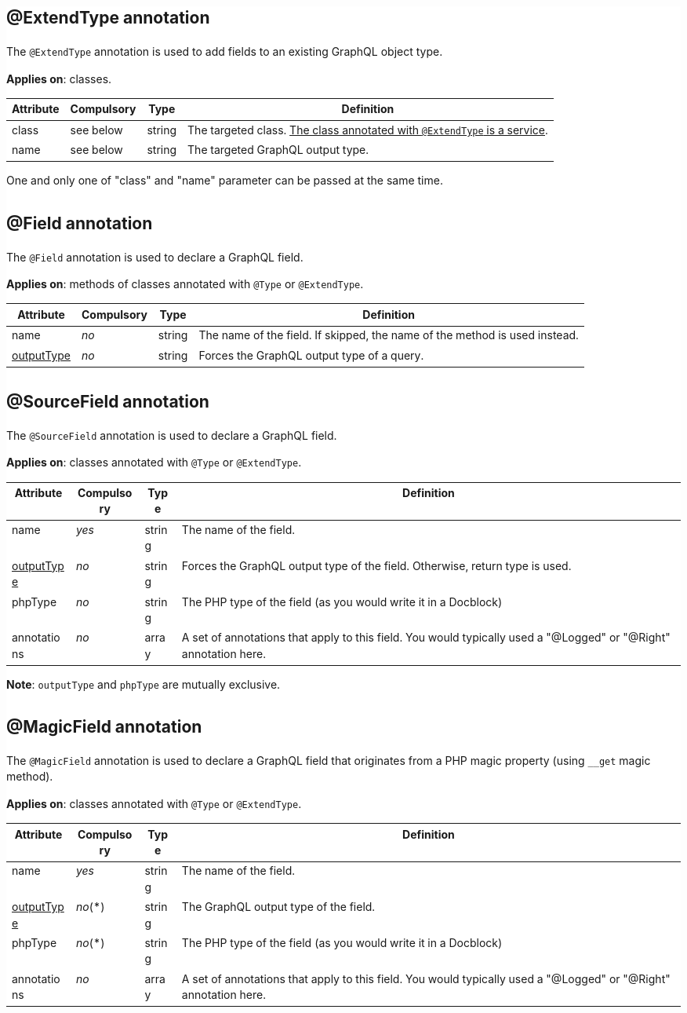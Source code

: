 ## @ExtendType annotation

The `@ExtendType` annotation is used to add fields to an existing GraphQL object type.

**Applies on**: classes.

Attribute      | Compulsory | Type | Definition
---------------|------------|------|--------
class          | see below  | string | The targeted class. [The class annotated with `@ExtendType` is a service](extend_type.md).
name           | see below  | string | The targeted GraphQL output type.

One and only one of "class" and "name" parameter can be passed at the same time.

## @Field annotation

The `@Field` annotation is used to declare a GraphQL field.

**Applies on**: methods of classes annotated with `@Type` or `@ExtendType`.

Attribute      | Compulsory | Type | Definition
---------------|------------|------|--------
name           | *no*       | string | The name of the field. If skipped, the name of the method is used instead.
[outputType](custom_output_types.md)     | *no*       | string | Forces the GraphQL output type of a query.

## @SourceField annotation

The `@SourceField` annotation is used to declare a GraphQL field.

**Applies on**: classes annotated with `@Type` or `@ExtendType`.

Attribute      | Compulsory | Type | Definition
---------------|------------|------|--------
name           | *yes*       | string | The name of the field.
[outputType](custom_output_types.md)     | *no*       | string | Forces the GraphQL output type of the field. Otherwise, return type is used.
phpType        | *no*       | string | The PHP type of the field (as you would write it in a Docblock)
annotations    | *no*       | array<Annotations>  | A set of annotations that apply to this field. You would typically used a "@Logged" or "@Right" annotation here.

**Note**: `outputType` and `phpType` are mutually exclusive.

## @MagicField annotation

The `@MagicField` annotation is used to declare a GraphQL field that originates from a PHP magic property (using `__get` magic method).

**Applies on**: classes annotated with `@Type` or `@ExtendType`.

Attribute      | Compulsory | Type | Definition
---------------|------------|------|--------
name           | *yes*       | string | The name of the field.
[outputType](custom_output_types.md)  | *no*(*)       | string | The GraphQL output type of the field.
phpType     | *no*(*)       | string | The PHP type of the field (as you would write it in a Docblock)
annotations    | *no*       | array<Annotations>  | A set of annotations that apply to this field. You would typically used a "@Logged" or "@Right" annotation here.
